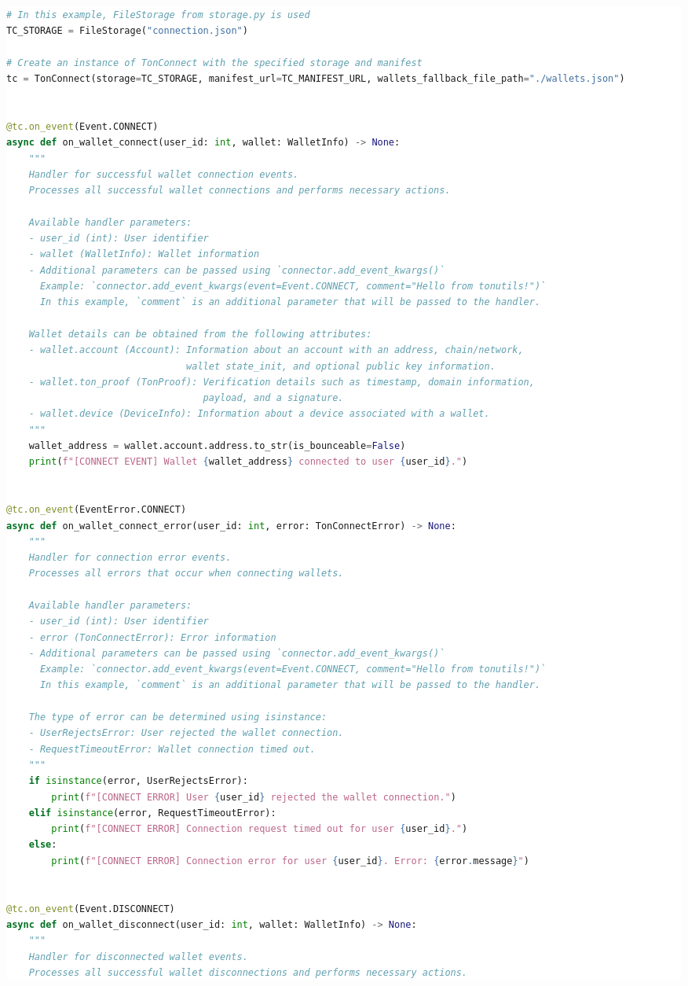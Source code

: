 ```python
# In this example, FileStorage from storage.py is used
TC_STORAGE = FileStorage("connection.json")

# Create an instance of TonConnect with the specified storage and manifest
tc = TonConnect(storage=TC_STORAGE, manifest_url=TC_MANIFEST_URL, wallets_fallback_file_path="./wallets.json")


@tc.on_event(Event.CONNECT)
async def on_wallet_connect(user_id: int, wallet: WalletInfo) -> None:
    """
    Handler for successful wallet connection events.
    Processes all successful wallet connections and performs necessary actions.

    Available handler parameters:
    - user_id (int): User identifier
    - wallet (WalletInfo): Wallet information
    - Additional parameters can be passed using `connector.add_event_kwargs()`
      Example: `connector.add_event_kwargs(event=Event.CONNECT, comment="Hello from tonutils!")`
      In this example, `comment` is an additional parameter that will be passed to the handler.

    Wallet details can be obtained from the following attributes:
    - wallet.account (Account): Information about an account with an address, chain/network,
                                wallet state_init, and optional public key information.
    - wallet.ton_proof (TonProof): Verification details such as timestamp, domain information,
                                   payload, and a signature.
    - wallet.device (DeviceInfo): Information about a device associated with a wallet.
    """
    wallet_address = wallet.account.address.to_str(is_bounceable=False)
    print(f"[CONNECT EVENT] Wallet {wallet_address} connected to user {user_id}.")


@tc.on_event(EventError.CONNECT)
async def on_wallet_connect_error(user_id: int, error: TonConnectError) -> None:
    """
    Handler for connection error events.
    Processes all errors that occur when connecting wallets.

    Available handler parameters:
    - user_id (int): User identifier
    - error (TonConnectError): Error information
    - Additional parameters can be passed using `connector.add_event_kwargs()`
      Example: `connector.add_event_kwargs(event=Event.CONNECT, comment="Hello from tonutils!")`
      In this example, `comment` is an additional parameter that will be passed to the handler.

    The type of error can be determined using isinstance:
    - UserRejectsError: User rejected the wallet connection.
    - RequestTimeoutError: Wallet connection timed out.
    """
    if isinstance(error, UserRejectsError):
        print(f"[CONNECT ERROR] User {user_id} rejected the wallet connection.")
    elif isinstance(error, RequestTimeoutError):
        print(f"[CONNECT ERROR] Connection request timed out for user {user_id}.")
    else:
        print(f"[CONNECT ERROR] Connection error for user {user_id}. Error: {error.message}")


@tc.on_event(Event.DISCONNECT)
async def on_wallet_disconnect(user_id: int, wallet: WalletInfo) -> None:
    """
    Handler for disconnected wallet events.
    Processes all successful wallet disconnections and performs necessary actions.

```